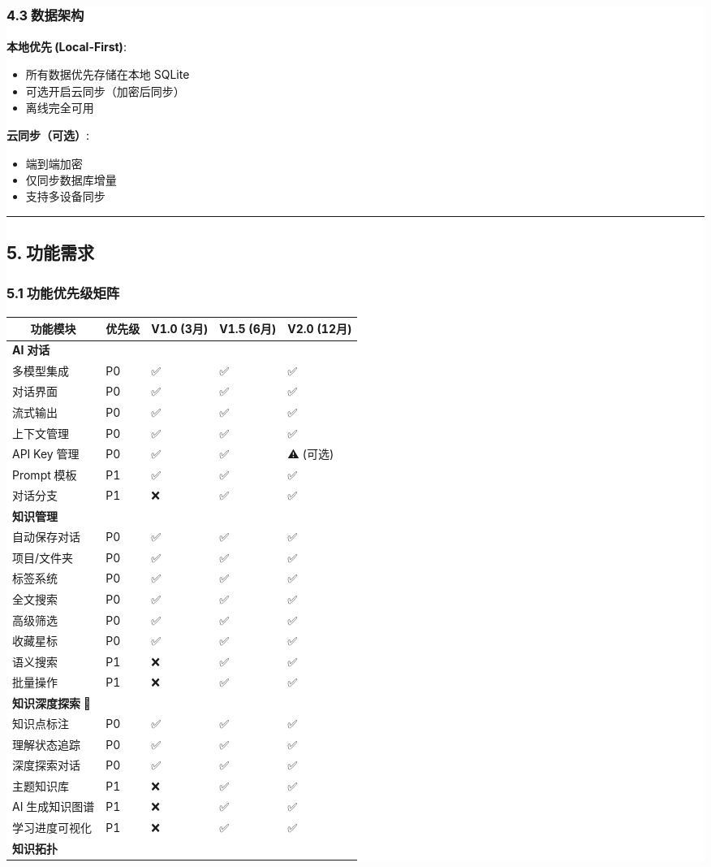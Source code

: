 ### 4.3 数据架构

**本地优先 (Local-First)**:
- 所有数据优先存储在本地 SQLite
- 可选开启云同步（加密后同步）
- 离线完全可用

**云同步（可选）**:
- 端到端加密
- 仅同步数据库增量
- 支持多设备同步

---

## 5. 功能需求

### 5.1 功能优先级矩阵

| 功能模块 | 优先级 | V1.0 (3月) | V1.5 (6月) | V2.0 (12月) |
|---------|--------|-----------|-----------|------------|
| **AI 对话** |
| 多模型集成 | P0 | ✅ | ✅ | ✅ |
| 对话界面 | P0 | ✅ | ✅ | ✅ |
| 流式输出 | P0 | ✅ | ✅ | ✅ |
| 上下文管理 | P0 | ✅ | ✅ | ✅ |
| API Key 管理 | P0 | ✅ | ✅ | ⚠️ (可选) |
| Prompt 模板 | P1 | ✅ | ✅ | ✅ |
| 对话分支 | P1 | ❌ | ✅ | ✅ |
| **知识管理** |
| 自动保存对话 | P0 | ✅ | ✅ | ✅ |
| 项目/文件夹 | P0 | ✅ | ✅ | ✅ |
| 标签系统 | P0 | ✅ | ✅ | ✅ |
| 全文搜索 | P0 | ✅ | ✅ | ✅ |
| 高级筛选 | P0 | ✅ | ✅ | ✅ |
| 收藏星标 | P0 | ✅ | ✅ | ✅ |
| 语义搜索 | P1 | ❌ | ✅ | ✅ |
| 批量操作 | P1 | ❌ | ✅ | ✅ |
| **知识深度探索** 🌟 |
| 知识点标注 | P0 | ✅ | ✅ | ✅ |
| 理解状态追踪 | P0 | ✅ | ✅ | ✅ |
| 深度探索对话 | P0 | ✅ | ✅ | ✅ |
| 主题知识库 | P1 | ❌ | ✅ | ✅ |
| AI 生成知识图谱 | P1 | ❌ | ✅ | ✅ |
| 学习进度可视化 | P1 | ❌ | ✅ | ✅ |
| **知识拓扑** |